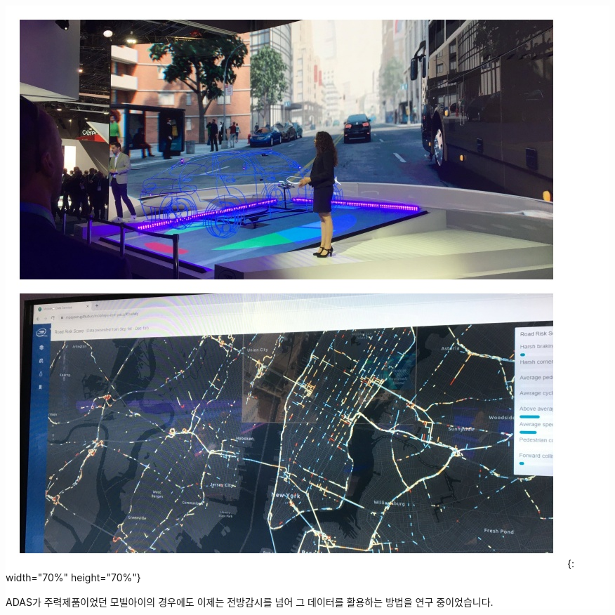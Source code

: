 ![](/img/ces2020-review/mobileye_collage.jpg){: width="70%" height="70%"}

ADAS가 주력제품이었던 모빌아이의 경우에도 이제는 전방감시를 넘어 그 데이터를 활용하는 방법을 연구 중이었습니다.
